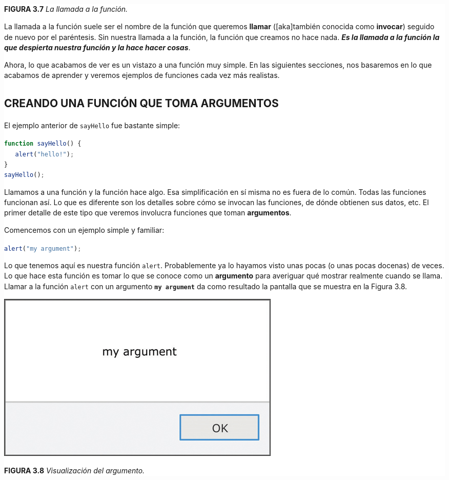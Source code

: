**FIGURA 3.7** *La llamada a la función.*

La llamada a la función suele ser el nombre de la función que queremos **llamar** ([aka]también conocida como **invocar**) seguido de nuevo por el paréntesis. Sin nuestra llamada a la función, la función que creamos no hace nada. ***Es la llamada a la función la que despierta nuestra función y la hace hacer cosas***.

Ahora, lo que acabamos de ver es un vistazo a una función muy simple. En las siguientes secciones, nos basaremos en lo que acabamos de aprender y veremos ejemplos de funciones cada vez más realistas.

## CREANDO UNA FUNCIÓN QUE TOMA ARGUMENTOS

El ejemplo anterior de `sayHello` fue bastante simple:

```js
function sayHello() {
   alert("hello!");
}
sayHello();
```

Llamamos a una función y la función hace algo. Esa simplificación en sí misma no es fuera de lo común. Todas las funciones funcionan así. Lo que es diferente son los detalles sobre cómo se invocan las funciones, de dónde obtienen sus datos, etc. El primer detalle de este tipo que veremos involucra funciones que toman **argumentos**.

Comencemos con un ejemplo simple y familiar:

```js
alert("my argument");
```

Lo que tenemos aquí es nuestra función `alert`. Probablemente ya lo hayamos visto unas pocas (o unas pocas docenas) de veces. Lo que hace esta función es tomar lo que se conoce como un **argumento** para averiguar qué mostrar realmente cuando se llama. Llamar a la función `alert` con un argumento **`my argument`** da como resultado la pantalla que se muestra en la Figura 3.8.

![03fig08](images/03fig08.jpg)

**FIGURA 3.8** *Visualización del argumento.*
